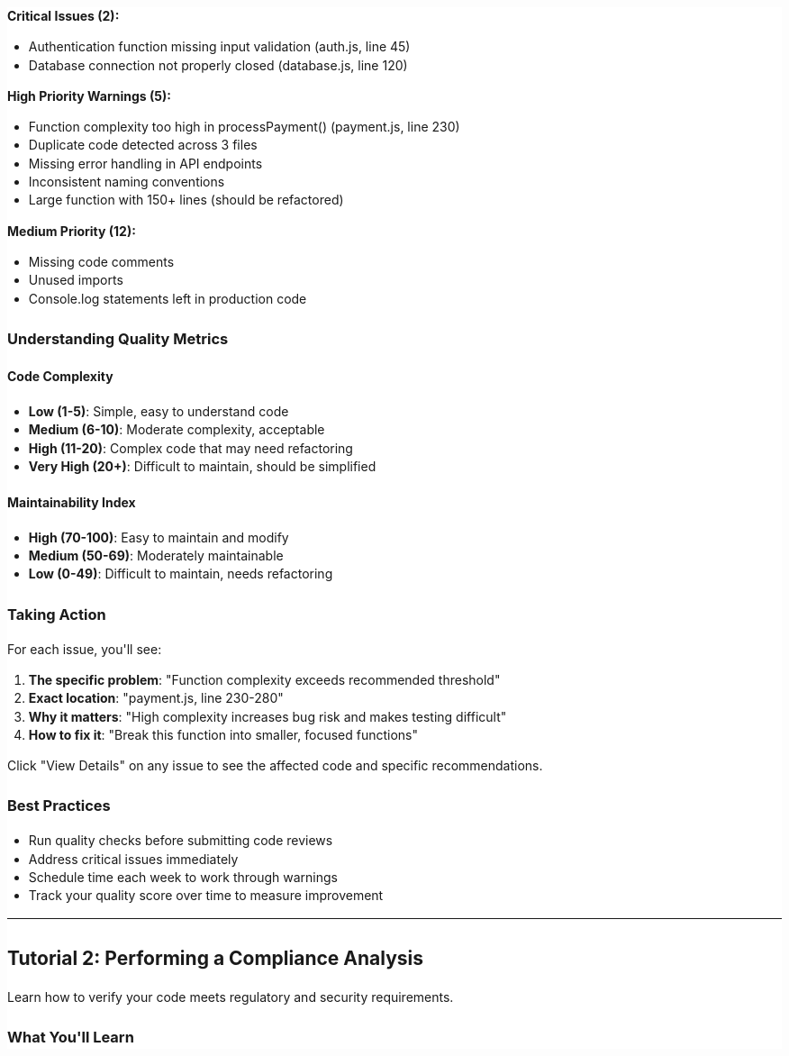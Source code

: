 **Critical Issues (2):**
- Authentication function missing input validation (auth.js, line 45)
- Database connection not properly closed (database.js, line 120)

**High Priority Warnings (5):**
- Function complexity too high in processPayment() (payment.js, line 230)
- Duplicate code detected across 3 files
- Missing error handling in API endpoints
- Inconsistent naming conventions
- Large function with 150+ lines (should be refactored)

**Medium Priority (12):**
- Missing code comments
- Unused imports
- Console.log statements left in production code

### Understanding Quality Metrics

#### Code Complexity
- **Low (1-5)**: Simple, easy to understand code
- **Medium (6-10)**: Moderate complexity, acceptable
- **High (11-20)**: Complex code that may need refactoring
- **Very High (20+)**: Difficult to maintain, should be simplified

#### Maintainability Index
- **High (70-100)**: Easy to maintain and modify
- **Medium (50-69)**: Moderately maintainable
- **Low (0-49)**: Difficult to maintain, needs refactoring

### Taking Action

For each issue, you'll see:

1. **The specific problem**: "Function complexity exceeds recommended threshold"
2. **Exact location**: "payment.js, line 230-280"
3. **Why it matters**: "High complexity increases bug risk and makes testing difficult"
4. **How to fix it**: "Break this function into smaller, focused functions"

Click "View Details" on any issue to see the affected code and specific recommendations.

### Best Practices

- Run quality checks before submitting code reviews
- Address critical issues immediately
- Schedule time each week to work through warnings
- Track your quality score over time to measure improvement

---

## Tutorial 2: Performing a Compliance Analysis

Learn how to verify your code meets regulatory and security requirements.

### What You'll Learn
